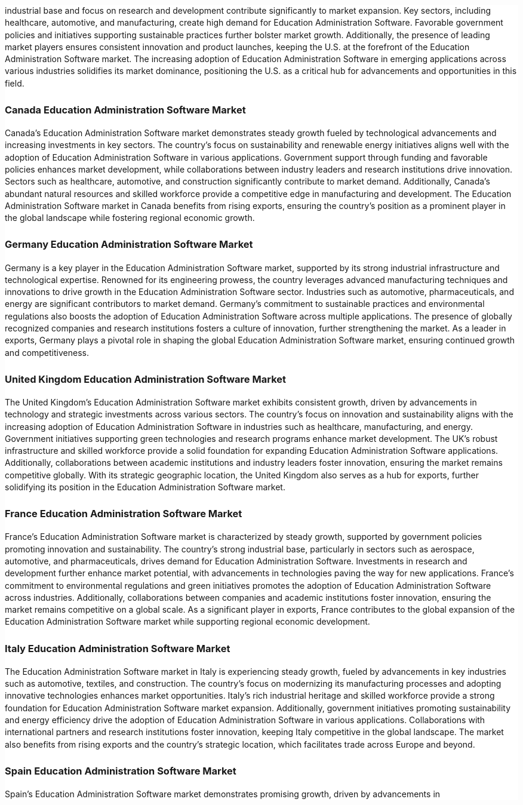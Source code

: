 industrial base and focus on research and development contribute significantly to market expansion. Key sectors, including healthcare, automotive, and manufacturing, create high demand for Education Administration Software. Favorable government policies and initiatives supporting sustainable practices further bolster market growth. Additionally, the presence of leading market players ensures consistent innovation and product launches, keeping the U.S. at the forefront of the Education Administration Software market. The increasing adoption of Education Administration Software in emerging applications across various industries solidifies its market dominance, positioning the U.S. as a critical hub for advancements and opportunities in this field.</p><h3>Canada Education Administration Software Market</h3><p>Canada&rsquo;s Education Administration Software market demonstrates steady growth fueled by technological advancements and increasing investments in key sectors. The country&rsquo;s focus on sustainability and renewable energy initiatives aligns well with the adoption of Education Administration Software in various applications. Government support through funding and favorable policies enhances market development, while collaborations between industry leaders and research institutions drive innovation. Sectors such as healthcare, automotive, and construction significantly contribute to market demand. Additionally, Canada&rsquo;s abundant natural resources and skilled workforce provide a competitive edge in manufacturing and development. The Education Administration Software market in Canada benefits from rising exports, ensuring the country&rsquo;s position as a prominent player in the global landscape while fostering regional economic growth.</p><h3>Germany Education Administration Software Market</h3><p>Germany is a key player in the Education Administration Software market, supported by its strong industrial infrastructure and technological expertise. Renowned for its engineering prowess, the country leverages advanced manufacturing techniques and innovations to drive growth in the Education Administration Software sector. Industries such as automotive, pharmaceuticals, and energy are significant contributors to market demand. Germany&rsquo;s commitment to sustainable practices and environmental regulations also boosts the adoption of Education Administration Software across multiple applications. The presence of globally recognized companies and research institutions fosters a culture of innovation, further strengthening the market. As a leader in exports, Germany plays a pivotal role in shaping the global Education Administration Software market, ensuring continued growth and competitiveness.</p><h3>United Kingdom Education Administration Software Market</h3><p>The United Kingdom&rsquo;s Education Administration Software market exhibits consistent growth, driven by advancements in technology and strategic investments across various sectors. The country&rsquo;s focus on innovation and sustainability aligns with the increasing adoption of Education Administration Software in industries such as healthcare, manufacturing, and energy. Government initiatives supporting green technologies and research programs enhance market development. The UK&rsquo;s robust infrastructure and skilled workforce provide a solid foundation for expanding Education Administration Software applications. Additionally, collaborations between academic institutions and industry leaders foster innovation, ensuring the market remains competitive globally. With its strategic geographic location, the United Kingdom also serves as a hub for exports, further solidifying its position in the Education Administration Software market.</p><h3>France Education Administration Software Market</h3><p>France&rsquo;s Education Administration Software market is characterized by steady growth, supported by government policies promoting innovation and sustainability. The country&rsquo;s strong industrial base, particularly in sectors such as aerospace, automotive, and pharmaceuticals, drives demand for Education Administration Software. Investments in research and development further enhance market potential, with advancements in technologies paving the way for new applications. France&rsquo;s commitment to environmental regulations and green initiatives promotes the adoption of Education Administration Software across industries. Additionally, collaborations between companies and academic institutions foster innovation, ensuring the market remains competitive on a global scale. As a significant player in exports, France contributes to the global expansion of the Education Administration Software market while supporting regional economic development.</p><h3>Italy Education Administration Software Market</h3><p>The Education Administration Software market in Italy is experiencing steady growth, fueled by advancements in key industries such as automotive, textiles, and construction. The country&rsquo;s focus on modernizing its manufacturing processes and adopting innovative technologies enhances market opportunities. Italy&rsquo;s rich industrial heritage and skilled workforce provide a strong foundation for Education Administration Software market expansion. Additionally, government initiatives promoting sustainability and energy efficiency drive the adoption of Education Administration Software in various applications. Collaborations with international partners and research institutions foster innovation, keeping Italy competitive in the global landscape. The market also benefits from rising exports and the country&rsquo;s strategic location, which facilitates trade across Europe and beyond.</p><h3>Spain Education Administration Software Market</h3><p>Spain&rsquo;s Education Administration Software market demonstrates promising growth, driven by advancements in